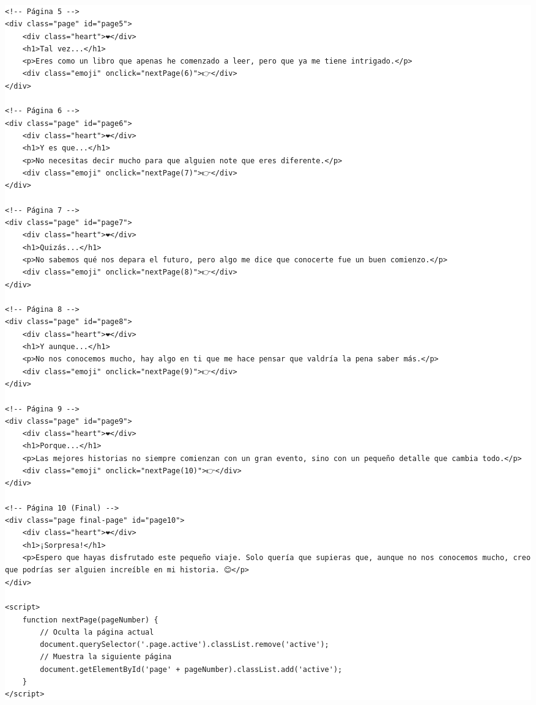     <!-- Página 5 -->
    <div class="page" id="page5">
        <div class="heart">❤️</div>
        <h1>Tal vez...</h1>
        <p>Eres como un libro que apenas he comenzado a leer, pero que ya me tiene intrigado.</p>
        <div class="emoji" onclick="nextPage(6)">👉</div>
    </div>

    <!-- Página 6 -->
    <div class="page" id="page6">
        <div class="heart">❤️</div>
        <h1>Y es que...</h1>
        <p>No necesitas decir mucho para que alguien note que eres diferente.</p>
        <div class="emoji" onclick="nextPage(7)">👉</div>
    </div>

    <!-- Página 7 -->
    <div class="page" id="page7">
        <div class="heart">❤️</div>
        <h1>Quizás...</h1>
        <p>No sabemos qué nos depara el futuro, pero algo me dice que conocerte fue un buen comienzo.</p>
        <div class="emoji" onclick="nextPage(8)">👉</div>
    </div>

    <!-- Página 8 -->
    <div class="page" id="page8">
        <div class="heart">❤️</div>
        <h1>Y aunque...</h1>
        <p>No nos conocemos mucho, hay algo en ti que me hace pensar que valdría la pena saber más.</p>
        <div class="emoji" onclick="nextPage(9)">👉</div>
    </div>

    <!-- Página 9 -->
    <div class="page" id="page9">
        <div class="heart">❤️</div>
        <h1>Porque...</h1>
        <p>Las mejores historias no siempre comienzan con un gran evento, sino con un pequeño detalle que cambia todo.</p>
        <div class="emoji" onclick="nextPage(10)">👉</div>
    </div>

    <!-- Página 10 (Final) -->
    <div class="page final-page" id="page10">
        <div class="heart">❤️</div>
        <h1>¡Sorpresa!</h1>
        <p>Espero que hayas disfrutado este pequeño viaje. Solo quería que supieras que, aunque no nos conocemos mucho, creo que podrías ser alguien increíble en mi historia. 😊</p>
    </div>

    <script>
        function nextPage(pageNumber) {
            // Oculta la página actual
            document.querySelector('.page.active').classList.remove('active');
            // Muestra la siguiente página
            document.getElementById('page' + pageNumber).classList.add('active');
        }
    </script>

</body>
</html>
